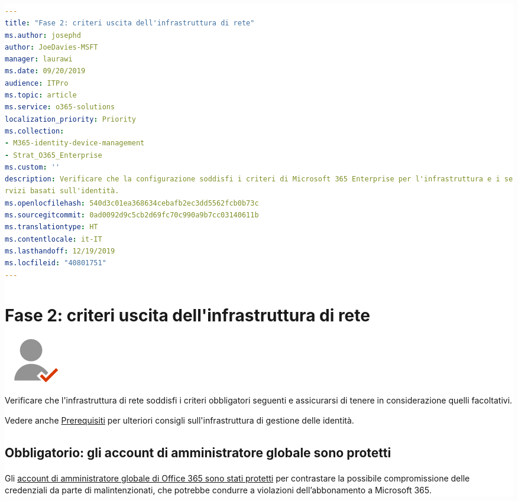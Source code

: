 ```yaml
---
title: "Fase 2: criteri uscita dell'infrastruttura di rete"
ms.author: josephd
author: JoeDavies-MSFT
manager: laurawi
ms.date: 09/20/2019
audience: ITPro
ms.topic: article
ms.service: o365-solutions
localization_priority: Priority
ms.collection:
- M365-identity-device-management
- Strat_O365_Enterprise
ms.custom: ''
description: Verificare che la configurazione soddisfi i criteri di Microsoft 365 Enterprise per l'infrastruttura e i servizi basati sull'identità.
ms.openlocfilehash: 540d3c01ea368634cebafb2ec3dd5562fcb0b73c
ms.sourcegitcommit: 0ad0092d9c5cb2d69fc70c990a9b7cc03140611b
ms.translationtype: HT
ms.contentlocale: it-IT
ms.lasthandoff: 12/19/2019
ms.locfileid: "40801751"
---
```

# <a name="phase-2-identity-infrastructure-exit-criteria"></a>Fase 2: criteri uscita dell'infrastruttura di rete

![Fase 2 - Identità](./media/deploy-foundation-infrastructure/identity_icon-small.png)

Verificare che l'infrastruttura di rete soddisfi i criteri obbligatori seguenti e assicurarsi di tenere in considerazione quelli facoltativi.

Vedere anche [Prerequisiti](https://docs.microsoft.com/microsoft-365/enterprise/identity-access-prerequisites) per ulteriori consigli sull'infrastruttura di gestione delle identità.

<a name="crit-identity-global-admin"></a>
## <a name="required-your-global-administrator-accounts-are-protected"></a>Obbligatorio: gli account di amministratore globale sono protetti 

Gli [account di amministratore globale di Office 365 sono stati protetti](https://docs.microsoft.com/office365/enterprise/protect-your-global-administrator-accounts) per contrastare la possibile compromissione delle credenziali da parte di malintenzionati, che potrebbe condurre a violazioni dell’abbonamento a Microsoft 365.
